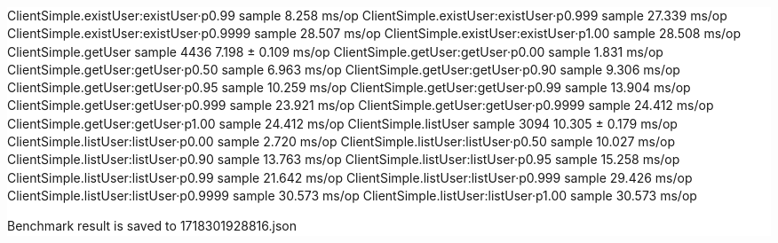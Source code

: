 ClientSimple.existUser:existUser·p0.99      sample          8.258           ms/op
ClientSimple.existUser:existUser·p0.999     sample         27.339           ms/op
ClientSimple.existUser:existUser·p0.9999    sample         28.507           ms/op
ClientSimple.existUser:existUser·p1.00      sample         28.508           ms/op
ClientSimple.getUser                        sample   4436   7.198 ± 0.109   ms/op
ClientSimple.getUser:getUser·p0.00          sample          1.831           ms/op
ClientSimple.getUser:getUser·p0.50          sample          6.963           ms/op
ClientSimple.getUser:getUser·p0.90          sample          9.306           ms/op
ClientSimple.getUser:getUser·p0.95          sample         10.259           ms/op
ClientSimple.getUser:getUser·p0.99          sample         13.904           ms/op
ClientSimple.getUser:getUser·p0.999         sample         23.921           ms/op
ClientSimple.getUser:getUser·p0.9999        sample         24.412           ms/op
ClientSimple.getUser:getUser·p1.00          sample         24.412           ms/op
ClientSimple.listUser                       sample   3094  10.305 ± 0.179   ms/op
ClientSimple.listUser:listUser·p0.00        sample          2.720           ms/op
ClientSimple.listUser:listUser·p0.50        sample         10.027           ms/op
ClientSimple.listUser:listUser·p0.90        sample         13.763           ms/op
ClientSimple.listUser:listUser·p0.95        sample         15.258           ms/op
ClientSimple.listUser:listUser·p0.99        sample         21.642           ms/op
ClientSimple.listUser:listUser·p0.999       sample         29.426           ms/op
ClientSimple.listUser:listUser·p0.9999      sample         30.573           ms/op
ClientSimple.listUser:listUser·p1.00        sample         30.573           ms/op

Benchmark result is saved to 1718301928816.json
